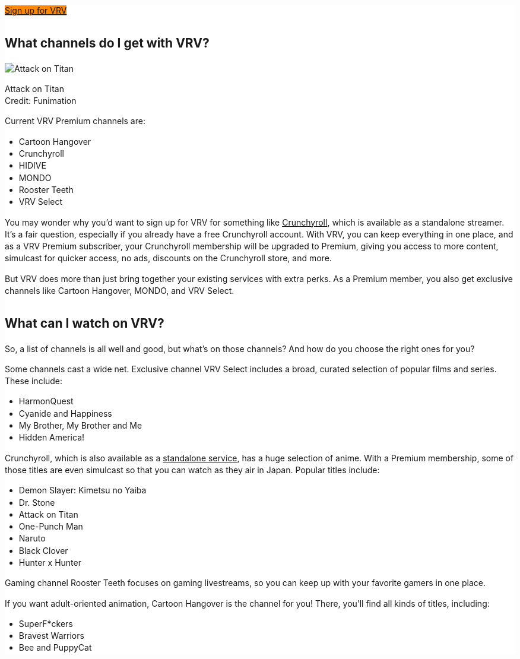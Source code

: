 <div class="aa_custom_button_wrapp center"><a class="aa_button cbs_button add-active fasc-alignment-center center" style="background-color: #ff8800;" target="_blank" rel="nofollow noopener" href="https://vrv.co/">Sign up for VRV</a></div>
<div id="vrvchannels" class="content-section-divider" data-label="VRV channels"></span></div>
<h2>What channels do I get with VRV?</h2>
<p><img class="size-large wp-image-1212704 noname aligncenter aa-img" title="Attack on Titan" src="https://cdn57.androidauthority.net/wp-content/uploads/2021/03/Attack-on-Titan-2-1200x675.jpg" alt="Attack on Titan" width="1200" height="675" data-attachment-id="1212704" srcset="https://cdn57.androidauthority.net/wp-content/uploads/2021/03/Attack-on-Titan-2-1200x675.jpg 1200w, https://cdn57.androidauthority.net/wp-content/uploads/2021/03/Attack-on-Titan-2-300x170.jpg 300w, https://cdn57.androidauthority.net/wp-content/uploads/2021/03/Attack-on-Titan-2-768x432.jpg 768w, https://cdn57.androidauthority.net/wp-content/uploads/2021/03/Attack-on-Titan-2-1536x864.jpg 1536w, https://cdn57.androidauthority.net/wp-content/uploads/2021/03/Attack-on-Titan-2-16x9.jpg 16w, https://cdn57.androidauthority.net/wp-content/uploads/2021/03/Attack-on-Titan-2-32x18.jpg 32w, https://cdn57.androidauthority.net/wp-content/uploads/2021/03/Attack-on-Titan-2-28x16.jpg 28w, https://cdn57.androidauthority.net/wp-content/uploads/2021/03/Attack-on-Titan-2-56x32.jpg 56w, https://cdn57.androidauthority.net/wp-content/uploads/2021/03/Attack-on-Titan-2-64x36.jpg 64w, https://cdn57.androidauthority.net/wp-content/uploads/2021/03/Attack-on-Titan-2-712x400.jpg 712w, https://cdn57.androidauthority.net/wp-content/uploads/2021/03/Attack-on-Titan-2-1000x563.jpg 1000w, https://cdn57.androidauthority.net/wp-content/uploads/2021/03/Attack-on-Titan-2-792x446.jpg 792w, https://cdn57.androidauthority.net/wp-content/uploads/2021/03/Attack-on-Titan-2-1280x720.jpg 1280w, https://cdn57.androidauthority.net/wp-content/uploads/2021/03/Attack-on-Titan-2-840x472.jpg 840w, https://cdn57.androidauthority.net/wp-content/uploads/2021/03/Attack-on-Titan-2-1340x754.jpg 1340w, https://cdn57.androidauthority.net/wp-content/uploads/2021/03/Attack-on-Titan-2-770x433.jpg 770w, https://cdn57.androidauthority.net/wp-content/uploads/2021/03/Attack-on-Titan-2-356x200.jpg 356w, https://cdn57.androidauthority.net/wp-content/uploads/2021/03/Attack-on-Titan-2-675x380.jpg 675w, https://cdn57.androidauthority.net/wp-content/uploads/2021/03/Attack-on-Titan-2.jpg 1600w" sizes="(max-width: 1200px) 100vw, 1200px" /></p>
<div class="aa-img-source-credit">
<div class="aa-img-caption"><span>Attack on Titan</span></div>
<div class="aa-img-source-and-credit">
<div class="aa-img-source text-right"><span>Credit:</span> Funimation</div>
</div>
</div>
<p>Current VRV Premium channels are:</p>
<ul>
<li>Cartoon Hangover</li>
<li>Crunchyroll</li>
<li>HIDIVE</li>
<li>MONDO</li>
<li>Rooster Teeth</li>
<li>VRV Select</li>
</ul>
<p>You may wonder why you&#8217;d want to sign up for VRV for something like <a href="https://www.androidauthority.com/what-is-crunchyroll-1095665/">Crunchyroll</a>, which is available as a standalone streamer. It&#8217;s a fair question, especially if you already have a free Crunchyroll account. With VRV, you can keep everything in one place, and as a VRV Premium subscriber, your Crunchyroll membership will be upgraded to Premium, giving you access to more content, simulcast for quicker access, no ads, discounts on the Crunchyroll store, and more.</p>
<p>But VRV does more than just bring together your existing services with extra perks. As a Premium member, you also get exclusive channels like Cartoon Hangover, MONDO, and VRV Select.</p>
<div id="bestshowsandmovies" class="content-section-divider" data-label="Best shows and movies"></span></div>
<h2>What can I watch on VRV?</h2>
<p>So, a list of channels is all well and good, but what&#8217;s on those channels? And how do you choose the right ones for you?</p>
<p>Some channels cast a wide net. Exclusive channel VRV Select includes a broad, curated selection of popular films and series. These include:</p>
<ul>
<li>HarmonQuest</li>
<li>Cyanide and Happiness</li>
<li>My Brother, My Brother and Me</li>
<li>Hidden America!</li>
</ul>
<p>Crunchyroll, which is also available as a <a href="https://www.androidauthority.com/what-is-crunchyroll-1095665/">standalone service</a>, has a huge selection of anime. With a Premium membership, some of those titles are even simulcast so that you can watch as they air in Japan. Popular titles include:</p>
<ul>
<li>Demon Slayer: Kimetsu no Yaiba</li>
<li>Dr. Stone</li>
<li>Attack on Titan</li>
<li>One-Punch Man</li>
<li>Naruto</li>
<li>Black Clover</li>
<li>Hunter x Hunter</li>
</ul>
<p>Gaming channel Rooster Teeth focuses on gaming livestreams, so you can keep up with your favorite gamers in one place.</p>
<p>If you want adult-oriented animation, Cartoon Hangover is the channel for you! There, you&#8217;ll find all kinds of titles, including:</p>
<ul>
<li>SuperF*ckers</li>
<li>Bravest Warriors</li>
<li>Bee and PuppyCat</li>